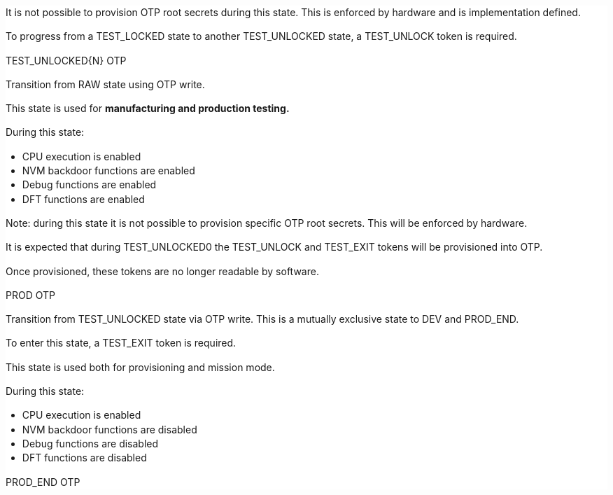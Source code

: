 It is not possible to provision OTP root secrets during this state.  This
is enforced by hardware and is implementation defined.

To progress from a TEST_LOCKED state to another TEST_UNLOCKED state, a TEST_UNLOCK
token is required.
    </td>
  </tr>
  <tr>
    <td>TEST_UNLOCKED{N}</td>
    <td>OTP</td>
    <td>

Transition from RAW state using OTP write.

This state is used for <strong>manufacturing and production testing.</strong>

During this state:

  *   CPU execution is enabled
  *   NVM backdoor functions are enabled
  *   Debug functions are enabled
  *   DFT functions are enabled

Note: during this state it is not possible to provision specific OTP root
secrets. This will be enforced by hardware.

It is expected that during TEST_UNLOCKED0 the TEST_UNLOCK and TEST_EXIT tokens will be
provisioned into OTP.

Once provisioned, these tokens are no longer readable by software.
    </td>
  </tr>
  <tr>
    <td>PROD</td>
    <td>OTP</td>
    <td>

Transition from TEST_UNLOCKED state via OTP write. This is a mutually exclusive state to
DEV and PROD_END.

To enter this state, a TEST_EXIT token is required.

This state is used both for provisioning and mission mode.

During this state:

  *   CPU execution is enabled
  *   NVM backdoor functions are disabled
  *   Debug functions are disabled
  *   DFT functions are disabled
    </td>
  </tr>
  <tr>
    <td>PROD_END</td>
    <td>OTP</td>
    <td>
